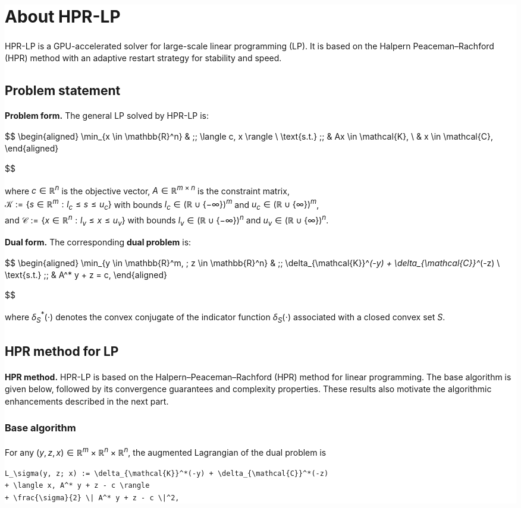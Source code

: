 # About HPR-LP

HPR-LP is a GPU-accelerated solver for large-scale linear programming (LP). It is based on the Halpern Peaceman–Rachford (HPR) method with an adaptive restart strategy for stability and speed.


## Problem statement


**Problem form.** The general LP solved by HPR-LP is:

$$
\begin{aligned}
\min_{x \in \mathbb{R}^n} & \;\; \langle c, x \rangle \\
\text{s.t.} \;\; & Ax \in \mathcal{K}, \\
& x \in \mathcal{C},
\end{aligned}

$$

where $c \in \mathbb{R}^n$ is the objective vector, $A \in \mathbb{R}^{m \times n}$ is the constraint matrix,  
$\mathcal{K} := \{ s \in \mathbb{R}^m : l_c \leq s \leq u_c \}$ with bounds $l_c \in (\mathbb{R} \cup \{-\infty\})^m$ and $u_c \in (\mathbb{R} \cup \{\infty\})^m$,  
and $\mathcal{C} := \{ x \in \mathbb{R}^n : l_v \leq x \leq u_v \}$ with bounds $l_v \in (\mathbb{R} \cup \{-\infty\})^n$ and $u_v \in (\mathbb{R} \cup \{\infty\})^n$.  

**Dual form.** The corresponding **dual problem** is:

$$
\begin{aligned}
\min_{y \in \mathbb{R}^m, \; z \in \mathbb{R}^n} & \;\; \delta_{\mathcal{K}}^*(-y) + \delta_{\mathcal{C}}^*(-z) \\
\text{s.t.} \;\; & A^* y + z = c,
\end{aligned}

$$

where $\delta_S^*(\cdot)$ denotes the convex conjugate of the indicator function $\delta_S(\cdot)$ associated with a closed convex set $S$.



## HPR method for LP

**HPR method.** HPR-LP is based on the Halpern–Peaceman–Rachford (HPR) method for linear programming. The base algorithm is given below, followed by its convergence guarantees and complexity properties. These results also motivate the algorithmic enhancements described in the next part.

### Base algorithm

For any $(y, z, x) \in \mathbb{R}^m \times \mathbb{R}^n \times \mathbb{R}^n$, the augmented Lagrangian of the dual problem is

```{math}
L_\sigma(y, z; x) := \delta_{\mathcal{K}}^*(-y) + \delta_{\mathcal{C}}^*(-z)
+ \langle x, A^* y + z - c \rangle
+ \frac{\sigma}{2} \| A^* y + z - c \|^2,
```

